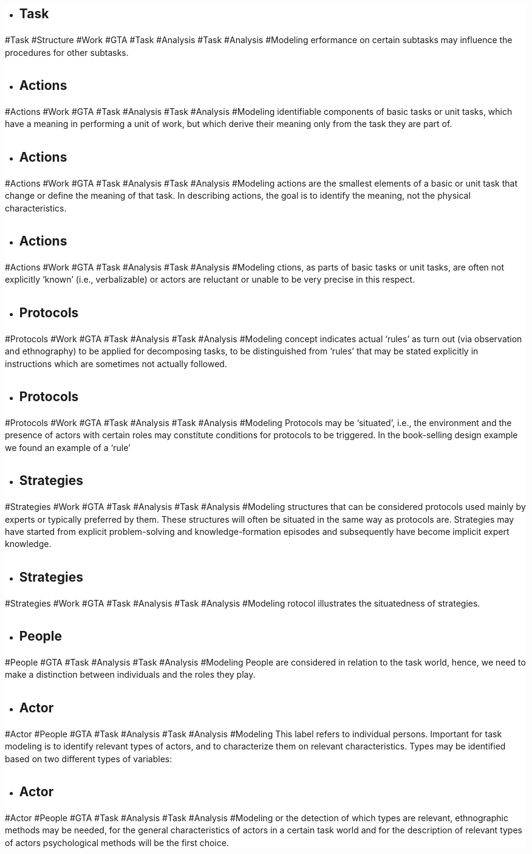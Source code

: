 - ## Task
#Task #Structure #Work #GTA #Task #Analysis #Task #Analysis  #Modeling 
erformance on certain subtasks may  influence the procedures for other subtasks.

- ## Actions
#Actions #Work #GTA #Task #Analysis #Task #Analysis  #Modeling 
identifiable components of basic tasks or unit tasks, which have a  meaning in performing a unit of work, but which derive their meaning only from the  task they are part of.

- ## Actions
#Actions #Work #GTA #Task #Analysis #Task #Analysis  #Modeling 
actions are the  smallest elements of a basic or unit task that change or define the meaning of that task.  In describing actions, the goal is to identify the meaning, not the physical characteristics.

- ## Actions
#Actions #Work #GTA #Task #Analysis #Task #Analysis  #Modeling 
ctions, as parts of basic tasks or unit tasks, are often not explicitly ‘known’ (i.e.,  verbalizable) or actors are reluctant or unable to be very precise in this respect.

- ## Protocols
#Protocols #Work #GTA #Task #Analysis #Task #Analysis  #Modeling 
concept indicates actual ‘rules’ as turn out (via observation and ethnography) to  be applied for decomposing tasks, to be distinguished from ‘rules’ that may be stated  explicitly in instructions which are sometimes not actually followed.

- ## Protocols
#Protocols #Work #GTA #Task #Analysis #Task #Analysis  #Modeling 
Protocols may be  ‘situated’, i.e., the environment and the presence of actors with certain roles may  constitute conditions for protocols to be triggered. In the book-selling design example  we found an example of a ‘rule’

- ## Strategies
#Strategies #Work #GTA #Task #Analysis #Task #Analysis  #Modeling 
structures that can be considered protocols used mainly by  experts or typically preferred by them. These structures will often be situated in the  same way as protocols are. Strategies may have started from explicit problem-solving  and knowledge-formation episodes and subsequently have become implicit expert  knowledge.

- ## Strategies
#Strategies #Work #GTA #Task #Analysis #Task #Analysis  #Modeling 
rotocol illustrates the situatedness of strategies.

- ## People
#People #GTA #Task #Analysis #Task #Analysis  #Modeling 
People are considered in relation to the task world, hence, we need to make a distinction  between individuals and the roles they play.

- ## Actor
#Actor #People #GTA #Task #Analysis #Task #Analysis  #Modeling 
This label refers to individual persons. Important for task modeling is to identify  relevant types of actors, and to characterize them on relevant characteristics. Types may  be identified based on two different types of variables:

- ## Actor
#Actor #People #GTA #Task #Analysis #Task #Analysis  #Modeling 
or the detection of which types  are relevant, ethnographic methods may be needed, for the general characteristics of  actors in a certain task world and for the description of relevant types of actors  psychological methods will be the first choice.
